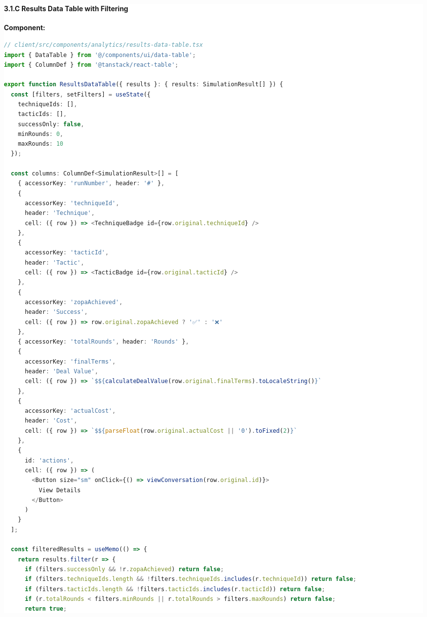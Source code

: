 
#### 3.1.C Results Data Table with Filtering

**Component:**
```typescript
// client/src/components/analytics/results-data-table.tsx
import { DataTable } from '@/components/ui/data-table';
import { ColumnDef } from '@tanstack/react-table';

export function ResultsDataTable({ results }: { results: SimulationResult[] }) {
  const [filters, setFilters] = useState({
    techniqueIds: [],
    tacticIds: [],
    successOnly: false,
    minRounds: 0,
    maxRounds: 10
  });

  const columns: ColumnDef<SimulationResult>[] = [
    { accessorKey: 'runNumber', header: '#' },
    {
      accessorKey: 'techniqueId',
      header: 'Technique',
      cell: ({ row }) => <TechniqueBadge id={row.original.techniqueId} />
    },
    {
      accessorKey: 'tacticId',
      header: 'Tactic',
      cell: ({ row }) => <TacticBadge id={row.original.tacticId} />
    },
    {
      accessorKey: 'zopaAchieved',
      header: 'Success',
      cell: ({ row }) => row.original.zopaAchieved ? '✅' : '❌'
    },
    { accessorKey: 'totalRounds', header: 'Rounds' },
    {
      accessorKey: 'finalTerms',
      header: 'Deal Value',
      cell: ({ row }) => `$${calculateDealValue(row.original.finalTerms).toLocaleString()}`
    },
    {
      accessorKey: 'actualCost',
      header: 'Cost',
      cell: ({ row }) => `$${parseFloat(row.original.actualCost || '0').toFixed(2)}`
    },
    {
      id: 'actions',
      cell: ({ row }) => (
        <Button size="sm" onClick={() => viewConversation(row.original.id)}>
          View Details
        </Button>
      )
    }
  ];

  const filteredResults = useMemo(() => {
    return results.filter(r => {
      if (filters.successOnly && !r.zopaAchieved) return false;
      if (filters.techniqueIds.length && !filters.techniqueIds.includes(r.techniqueId)) return false;
      if (filters.tacticIds.length && !filters.tacticIds.includes(r.tacticId)) return false;
      if (r.totalRounds < filters.minRounds || r.totalRounds > filters.maxRounds) return false;
      return true;
```